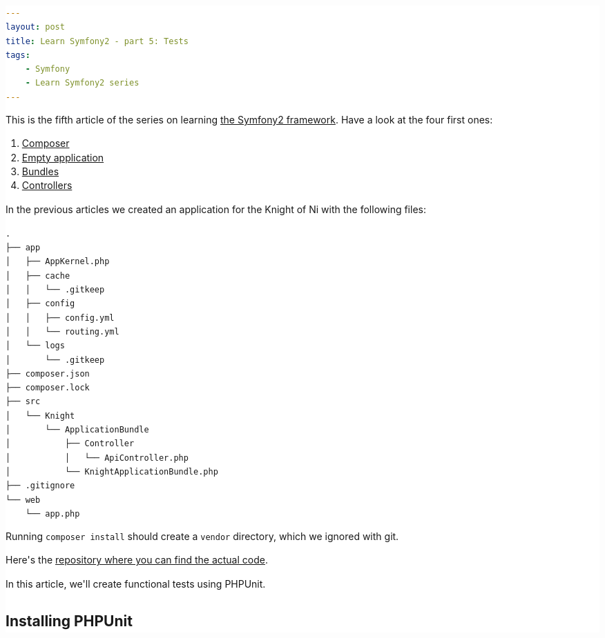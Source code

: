 ```yaml
---
layout: post
title: Learn Symfony2 - part 5: Tests
tags:
    - Symfony
    - Learn Symfony2 series
---
```


This is the fifth article of the series on learning
[the Symfony2 framework](http://symfony.com/).
Have a look at the four first ones:

1. [Composer](/2014/06/18/learn-sf2-composer-part-1.html)
2. [Empty application](/2014/06/25/learn-sf2-empty-app-part-2.html)
3. [Bundles](/2014/07/02/learn-sf2-bundles-part-3.html)
4. [Controllers](/2014/07/12/learn-sf2-controllers-part-4.html)

In the previous articles we created an application for the Knight of Ni with the
following files:

    .
    ├── app
    │   ├── AppKernel.php
    │   ├── cache
    │   │   └── .gitkeep
    │   ├── config
    │   │   ├── config.yml
    │   │   └── routing.yml
    │   └── logs
    │       └── .gitkeep
    ├── composer.json
    ├── composer.lock
    ├── src
    │   └── Knight
    │       └── ApplicationBundle
    │           ├── Controller
    │           │   └── ApiController.php
    │           └── KnightApplicationBundle.php
    ├── .gitignore
    └── web
        └── app.php

Running `composer install` should create a `vendor` directory, which we ignored
with git.

Here's the [repository where you can find the actual code](https://github.com/gnugat/learning-symfony2/tree/4-controllers).

In this article, we'll create functional tests using PHPUnit.

## Installing PHPUnit
